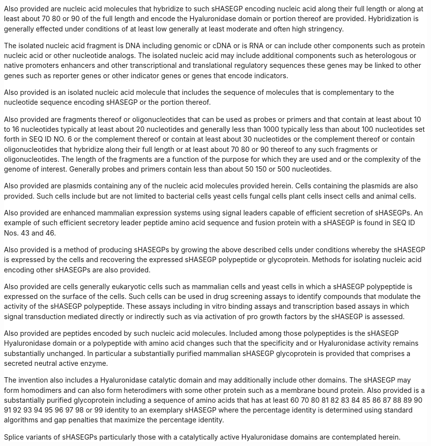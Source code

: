 Also provided are nucleic acid molecules that hybridize to such sHASEGP encoding nucleic acid along their full length or along at least about 70 80 or 90 of the full length and encode the Hyaluronidase domain or portion thereof are provided. Hybridization is generally effected under conditions of at least low generally at least moderate and often high stringency.

The isolated nucleic acid fragment is DNA including genomic or cDNA or is RNA or can include other components such as protein nucleic acid or other nucleotide analogs. The isolated nucleic acid may include additional components such as heterologous or native promoters enhancers and other transcriptional and translational regulatory sequences these genes may be linked to other genes such as reporter genes or other indicator genes or genes that encode indicators.

Also provided is an isolated nucleic acid molecule that includes the sequence of molecules that is complementary to the nucleotide sequence encoding sHASEGP or the portion thereof.

Also provided are fragments thereof or oligonucleotides that can be used as probes or primers and that contain at least about 10 to 16 nucleotides typically at least about 20 nucleotides and generally less than 1000 typically less than about 100 nucleotides set forth in SEQ ID NO. 6 or the complement thereof or contain at least about 30 nucleotides or the complement thereof or contain oligonucleotides that hybridize along their full length or at least about 70 80 or 90 thereof to any such fragments or oligonucleotides. The length of the fragments are a function of the purpose for which they are used and or the complexity of the genome of interest. Generally probes and primers contain less than about 50 150 or 500 nucleotides.

Also provided are plasmids containing any of the nucleic acid molecules provided herein. Cells containing the plasmids are also provided. Such cells include but are not limited to bacterial cells yeast cells fungal cells plant cells insect cells and animal cells.

Also provided are enhanced mammalian expression systems using signal leaders capable of efficient secretion of sHASEGPs. An example of such efficient secretory leader peptide amino acid sequence and fusion protein with a sHASEGP is found in SEQ ID Nos. 43 and 46.

Also provided is a method of producing sHASEGPs by growing the above described cells under conditions whereby the sHASEGP is expressed by the cells and recovering the expressed sHASEGP polypeptide or glycoprotein. Methods for isolating nucleic acid encoding other sHASEGPs are also provided.

Also provided are cells generally eukaryotic cells such as mammalian cells and yeast cells in which a sHASEGP polypeptide is expressed on the surface of the cells. Such cells can be used in drug screening assays to identify compounds that modulate the activity of the sHASEGP polypeptide. These assays including in vitro binding assays and transcription based assays in which signal transduction mediated directly or indirectly such as via activation of pro growth factors by the sHASEGP is assessed.

Also provided are peptides encoded by such nucleic acid molecules. Included among those polypeptides is the sHASEGP Hyaluronidase domain or a polypeptide with amino acid changes such that the specificity and or Hyaluronidase activity remains substantially unchanged. In particular a substantially purified mammalian sHASEGP glycoprotein is provided that comprises a secreted neutral active enzyme.

The invention also includes a Hyaluronidase catalytic domain and may additionally include other domains. The sHASEGP may form homodimers and can also form heterodimers with some other protein such as a membrane bound protein. Also provided is a substantially purified glycoprotein including a sequence of amino acids that has at least 60 70 80 81 82 83 84 85 86 87 88 89 90 91 92 93 94 95 96 97 98 or 99 identity to an exemplary sHASEGP where the percentage identity is determined using standard algorithms and gap penalties that maximize the percentage identity.

Splice variants of sHASEGPs particularly those with a catalytically active Hyaluronidase domains are contemplated herein.
